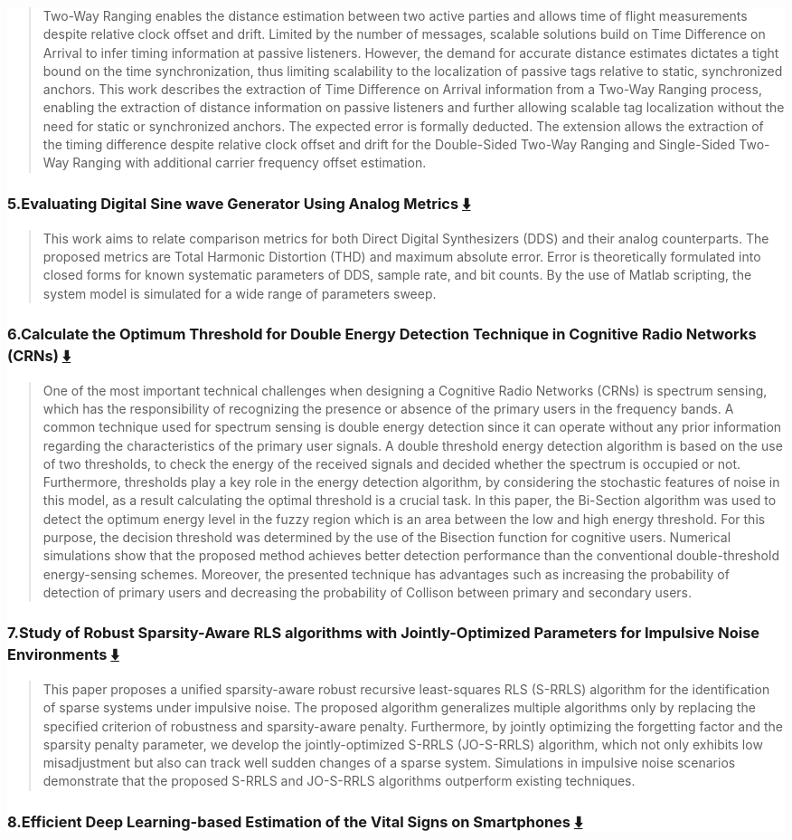 >  Two-Way Ranging enables the distance estimation between two active parties and allows time of flight measurements despite relative clock offset and drift. Limited by the number of messages, scalable solutions build on Time Difference on Arrival to infer timing information at passive listeners. However, the demand for accurate distance estimates dictates a tight bound on the time synchronization, thus limiting scalability to the localization of passive tags relative to static, synchronized anchors. This work describes the extraction of Time Difference on Arrival information from a Two-Way Ranging process, enabling the extraction of distance information on passive listeners and further allowing scalable tag localization without the need for static or synchronized anchors. The expected error is formally deducted. The extension allows the extraction of the timing difference despite relative clock offset and drift for the Double-Sided Two-Way Ranging and Single-Sided Two-Way Ranging with additional carrier frequency offset estimation.      
### 5.Evaluating Digital Sine wave Generator Using Analog Metrics  [ :arrow_down: ](https://arxiv.org/pdf/2204.08995.pdf)
>  This work aims to relate comparison metrics for both Direct Digital Synthesizers (DDS) and their analog counterparts. The proposed metrics are Total Harmonic Distortion (THD) and maximum absolute error. Error is theoretically formulated into closed forms for known systematic parameters of DDS, sample rate, and bit counts. By the use of Matlab scripting, the system model is simulated for a wide range of parameters sweep.      
### 6.Calculate the Optimum Threshold for Double Energy Detection Technique in Cognitive Radio Networks (CRNs)  [ :arrow_down: ](https://arxiv.org/pdf/2204.08994.pdf)
>  One of the most important technical challenges when designing a Cognitive Radio Networks (CRNs) is spectrum sensing, which has the responsibility of recognizing the presence or absence of the primary users in the frequency bands. A common technique used for spectrum sensing is double energy detection since it can operate without any prior information regarding the characteristics of the primary user signals. A double threshold energy detection algorithm is based on the use of two thresholds, to check the energy of the received signals and decided whether the spectrum is occupied or not. Furthermore, thresholds play a key role in the energy detection algorithm, by considering the stochastic features of noise in this model, as a result calculating the optimal threshold is a crucial task. In this paper, the Bi-Section algorithm was used to detect the optimum energy level in the fuzzy region which is an area between the low and high energy threshold. For this purpose, the decision threshold was determined by the use of the Bisection function for cognitive users. Numerical simulations show that the proposed method achieves better detection performance than the conventional double-threshold energy-sensing schemes. Moreover, the presented technique has advantages such as increasing the probability of detection of primary users and decreasing the probability of Collison between primary and secondary users.      
### 7.Study of Robust Sparsity-Aware RLS algorithms with Jointly-Optimized Parameters for Impulsive Noise Environments  [ :arrow_down: ](https://arxiv.org/pdf/2204.08990.pdf)
>  This paper proposes a unified sparsity-aware robust recursive least-squares RLS (S-RRLS) algorithm for the identification of sparse systems under impulsive noise. The proposed algorithm generalizes multiple algorithms only by replacing the specified criterion of robustness and sparsity-aware penalty. Furthermore, by jointly optimizing the forgetting factor and the sparsity penalty parameter, we develop the jointly-optimized S-RRLS (JO-S-RRLS) algorithm, which not only exhibits low misadjustment but also can track well sudden changes of a sparse system. Simulations in impulsive noise scenarios demonstrate that the proposed S-RRLS and JO-S-RRLS algorithms outperform existing techniques.      
### 8.Efficient Deep Learning-based Estimation of the Vital Signs on Smartphones  [ :arrow_down: ](https://arxiv.org/pdf/2204.08989.pdf)